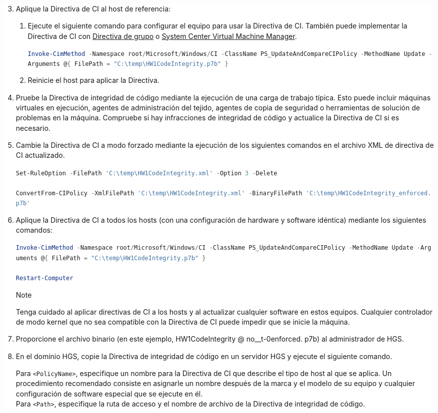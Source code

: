 3.  Aplique la Directiva de CI al host de referencia:

    1.  Ejecute el siguiente comando para configurar el equipo para usar la Directiva de CI. También puede implementar la Directiva de CI con [Directiva de grupo](https://docs.microsoft.com/windows/security/threat-protection/windows-defender-application-control/deploy-windows-defender-application-control-policies-using-group-policy) o [System Center Virtual Machine Manager](https://docs.microsoft.com/system-center/vmm/guarded-deploy-host?view=sc-vmm-2019#manage-and-deploy-code-integrity-policies-with-vmm).

        ```powershell
        Invoke-CimMethod -Namespace root/Microsoft/Windows/CI -ClassName PS_UpdateAndCompareCIPolicy -MethodName Update -Arguments @{ FilePath = "C:\temp\HW1CodeIntegrity.p7b" }
        ```

    2.  Reinicie el host para aplicar la Directiva.

3.  Pruebe la Directiva de integridad de código mediante la ejecución de una carga de trabajo típica. Esto puede incluir máquinas virtuales en ejecución, agentes de administración del tejido, agentes de copia de seguridad o herramientas de solución de problemas en la máquina. Compruebe si hay infracciones de integridad de código y actualice la Directiva de CI si es necesario.

4.  Cambie la Directiva de CI a modo forzado mediante la ejecución de los siguientes comandos en el archivo XML de directiva de CI actualizado.

    ```powershell
    Set-RuleOption -FilePath 'C:\temp\HW1CodeIntegrity.xml' -Option 3 -Delete

    ConvertFrom-CIPolicy -XmlFilePath 'C:\temp\HW1CodeIntegrity.xml' -BinaryFilePath 'C:\temp\HW1CodeIntegrity_enforced.p7b'
    ```

5.  Aplique la Directiva de CI a todos los hosts (con una configuración de hardware y software idéntica) mediante los siguientes comandos:

    ```powershell
    Invoke-CimMethod -Namespace root/Microsoft/Windows/CI -ClassName PS_UpdateAndCompareCIPolicy -MethodName Update -Arguments @{ FilePath = "C:\temp\HW1CodeIntegrity.p7b" }
    
    Restart-Computer
    ```

    >[!NOTE]
    >Tenga cuidado al aplicar directivas de CI a los hosts y al actualizar cualquier software en estos equipos. Cualquier controlador de modo kernel que no sea compatible con la Directiva de CI puede impedir que se inicie la máquina. 

6.  Proporcione el archivo binario (en este ejemplo, HW1CodeIntegrity @ no__t-0enforced. p7b) al administrador de HGS.

7.  En el dominio HGS, copie la Directiva de integridad de código en un servidor HGS y ejecute el siguiente comando.

    Para `<PolicyName>`, especifique un nombre para la Directiva de CI que describe el tipo de host al que se aplica. Un procedimiento recomendado consiste en asignarle un nombre después de la marca y el modelo de su equipo y cualquier configuración de software especial que se ejecute en él.<br>Para `<Path>`, especifique la ruta de acceso y el nombre de archivo de la Directiva de integridad de código.
